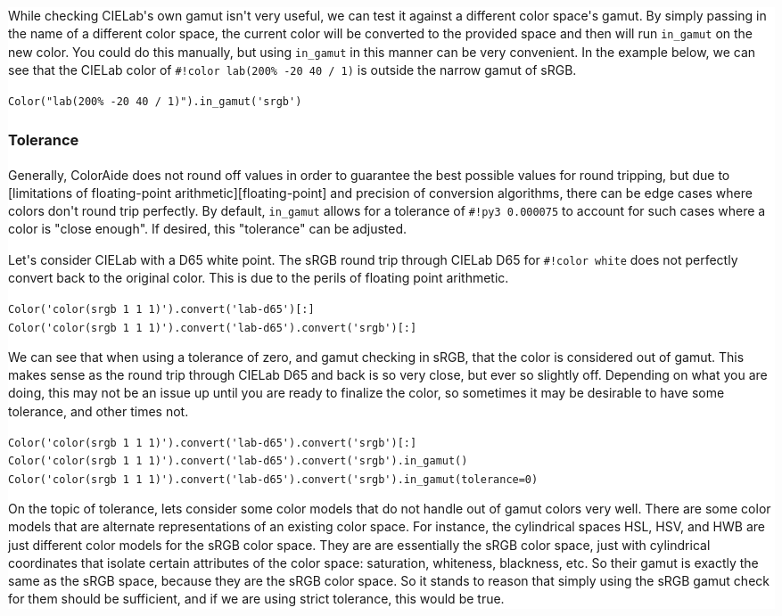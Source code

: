 While checking CIELab's own gamut isn't very useful, we can test it against a different color space's gamut. By simply
passing in the name of a different color space, the current color will be converted to the provided space and then
will run `in_gamut` on the new color. You could do this manually, but using `in_gamut` in this manner can be very
convenient. In the example below, we can see that the CIELab color of `#!color lab(200% -20 40 / 1)` is outside the
narrow gamut of sRGB.

```playground
Color("lab(200% -20 40 / 1)").in_gamut('srgb')
```

### Tolerance

Generally, ColorAide does not round off values in order to guarantee the best possible values for round tripping, but
due to [limitations of floating-point arithmetic][floating-point] and precision of conversion algorithms, there can be
edge cases where colors don't round trip perfectly. By default, `in_gamut` allows for a tolerance of `#!py3 0.000075` to
account for such cases where a color is "close enough". If desired, this "tolerance" can be adjusted.

Let's consider CIELab with a D65 white point. The sRGB round trip through CIELab D65 for `#!color white` does not
perfectly convert back to the original color. This is due to the perils of floating point arithmetic.

```playground
Color('color(srgb 1 1 1)').convert('lab-d65')[:]
Color('color(srgb 1 1 1)').convert('lab-d65').convert('srgb')[:]
```

We can see that when using a tolerance of zero, and gamut checking in sRGB, that the color is considered out of gamut.
This makes sense as the round trip through CIELab D65 and back is so very close, but ever so slightly off. Depending on
what you are doing, this may not be an issue up until you are ready to finalize the color, so sometimes it may be
desirable to have some tolerance, and other times not.

```playground
Color('color(srgb 1 1 1)').convert('lab-d65').convert('srgb')[:]
Color('color(srgb 1 1 1)').convert('lab-d65').convert('srgb').in_gamut()
Color('color(srgb 1 1 1)').convert('lab-d65').convert('srgb').in_gamut(tolerance=0)
```

On the topic of tolerance, lets consider some color models that do not handle out of gamut colors very well. There are
some color models that are alternate representations of an existing color space. For instance, the cylindrical spaces
HSL, HSV, and HWB are just different color models for the sRGB color space. They are are essentially the sRGB color
space, just with cylindrical coordinates that isolate certain attributes of the color space: saturation, whiteness,
blackness, etc. So their gamut is exactly the same as the sRGB space, because they are the sRGB color space. So it
stands to reason that simply using the sRGB gamut check for them should be sufficient, and if we are using strict
tolerance, this would be true.
